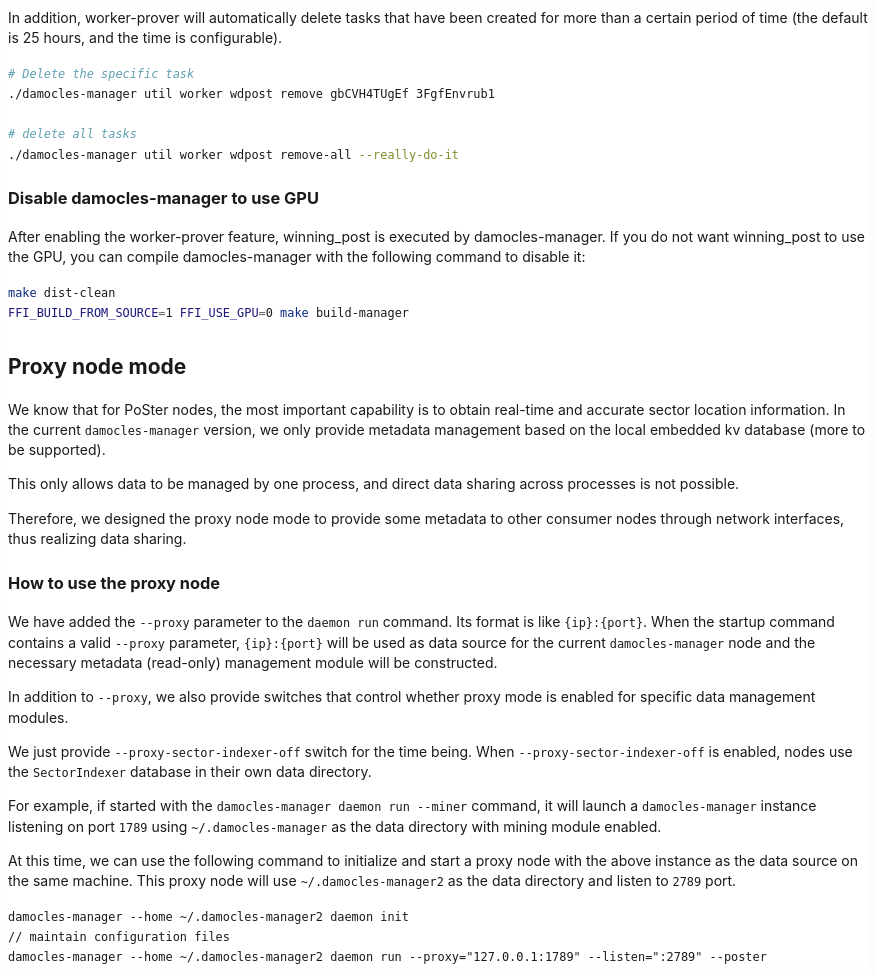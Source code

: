 In addition, worker-prover will automatically delete tasks that have been created for more than a certain period of time (the default is 25 hours, and the time is configurable).
```sh
# Delete the specific task
./damocles-manager util worker wdpost remove gbCVH4TUgEf 3FgfEnvrub1

# delete all tasks
./damocles-manager util worker wdpost remove-all --really-do-it
```

### Disable damocles-manager to use GPU
After enabling the worker-prover feature, winning_post is executed by damocles-manager. If you do not want winning_post to use the GPU, you can compile damocles-manager with the following command to disable it:
```sh
make dist-clean
FFI_BUILD_FROM_SOURCE=1 FFI_USE_GPU=0 make build-manager
```

## Proxy node mode
We know that for PoSter nodes, the most important capability is to obtain real-time and accurate sector location information. In the current `damocles-manager` version, we only provide metadata management based on the local embedded kv database (more to be supported).

This only allows data to be managed by one process, and direct data sharing across processes is not possible.

Therefore, we designed the proxy node mode to provide some metadata to other consumer nodes through network interfaces, thus realizing data sharing.

### How to use the proxy node
We have added the `--proxy` parameter to the `daemon run` command. Its format is like `{ip}:{port}`. When the startup command contains a valid `--proxy` parameter, `{ip}:{port}` will be used as data source for the current `damocles-manager` node and the necessary metadata (read-only) management module will be constructed.

In addition to `--proxy`, we also provide switches that control whether proxy mode is enabled for specific data management modules.

We just provide `--proxy-sector-indexer-off` switch for the time being. When `--proxy-sector-indexer-off` is enabled, nodes use the `SectorIndexer` database in their own data directory.

For example, if started with the `damocles-manager daemon run --miner` command, it will launch a `damocles-manager` instance listening on port `1789` using `~/.damocles-manager` as the data directory with mining module enabled.

At this time, we can use the following command to initialize and start a proxy node with the above instance as the data source on the same machine. This proxy node will use `~/.damocles-manager2` as the data directory and listen to `2789` port.
```
damocles-manager --home ~/.damocles-manager2 daemon init
// maintain configuration files
damocles-manager --home ~/.damocles-manager2 daemon run --proxy="127.0.0.1:1789" --listen=":2789" --poster
```
